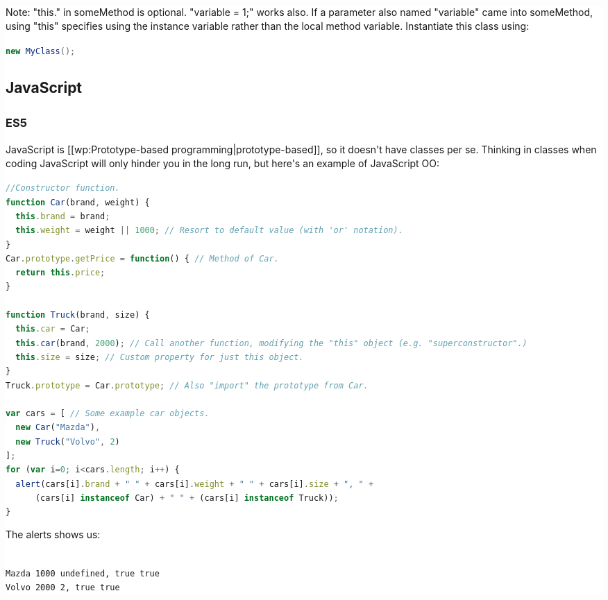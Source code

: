 Note: "this." in someMethod is optional. "variable = 1;" works also. If a parameter also named "variable" came into someMethod, using "this" specifies using the instance variable rather than the local method variable. Instantiate this class using:

```java
new MyClass();
```



## JavaScript


### ES5

JavaScript is [[wp:Prototype-based programming|prototype-based]], so it doesn't have classes per se. Thinking in classes when coding JavaScript will only hinder you in the long run, but here's an example of JavaScript OO:


```javascript
//Constructor function.
function Car(brand, weight) {
  this.brand = brand;
  this.weight = weight || 1000; // Resort to default value (with 'or' notation).
}
Car.prototype.getPrice = function() { // Method of Car.
  return this.price;
}

function Truck(brand, size) {
  this.car = Car;
  this.car(brand, 2000); // Call another function, modifying the "this" object (e.g. "superconstructor".)
  this.size = size; // Custom property for just this object.
}
Truck.prototype = Car.prototype; // Also "import" the prototype from Car.

var cars = [ // Some example car objects.
  new Car("Mazda"),
  new Truck("Volvo", 2)
];
for (var i=0; i<cars.length; i++) {
  alert(cars[i].brand + " " + cars[i].weight + " " + cars[i].size + ", " +
      (cars[i] instanceof Car) + " " + (cars[i] instanceof Truck));
}
```

The alerts shows us:

```txt

Mazda 1000 undefined, true true
Volvo 2000 2, true true

```
